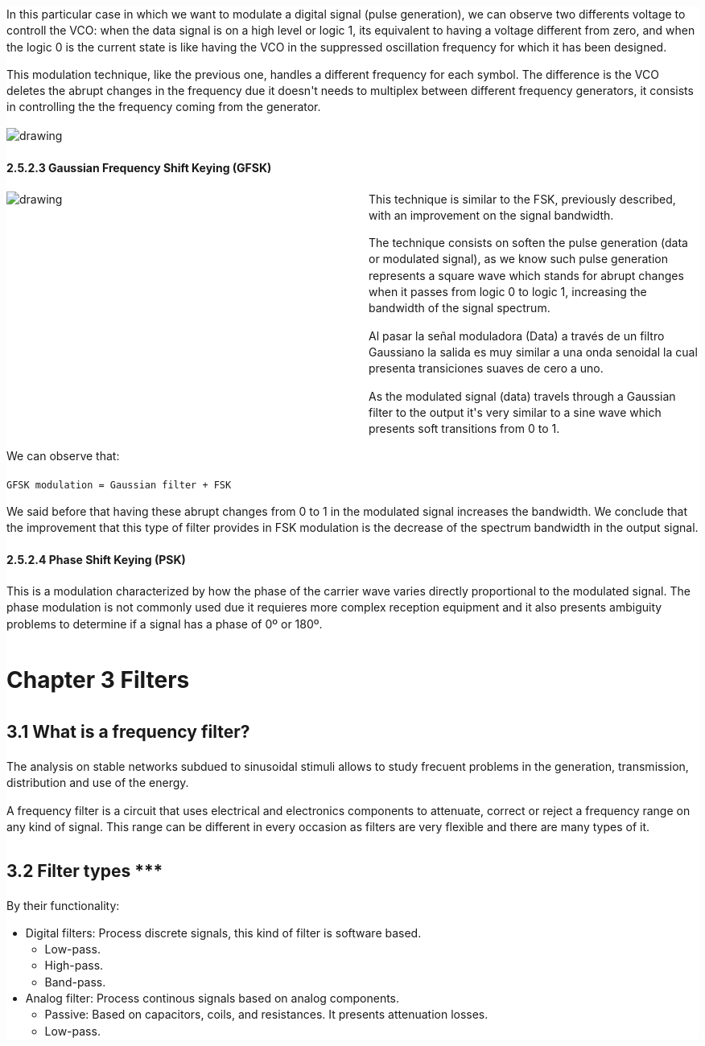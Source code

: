 In this particular case in which we want to modulate a digital signal (pulse generation), we can observe two differents voltage to controll the VCO: when the data signal is on a high level or logic 1, its equivalent to having a voltage different from zero, and when the logic 0 is the current state is like having the VCO in the suppressed oscillation frequency for which it has been designed.

This modulation technique, like the previous one, handles a different frequency for each symbol. The difference is the VCO deletes the abrupt changes in the frequency due it doesn't needs to multiplex between different frequency generators, it consists in controlling the the frequency coming from the generator.

<img src="imple_pic/modulation-vco.svg" alt="drawing" height="250" width="800" align="center"/>


#### 2.5.2.3 Gaussian Frequency Shift Keying (GFSK)

<img src="imple_pic/Gaussian-filter.svg" alt="drawing" height="300" width="450" align="left"/>

This technique is similar to the FSK, previously described, with an improvement on the signal bandwidth.

The technique consists on soften the pulse generation (data or modulated signal), as we know such pulse generation represents a square wave which stands for abrupt changes when it passes from logic 0 to logic 1, increasing the bandwidth of the signal spectrum.

Al pasar la señal moduladora (Data) a través de un filtro Gaussiano la salida es muy similar a una onda senoidal la cual presenta transiciones suaves de cero a uno.

As the modulated signal (data) travels through a Gaussian filter to the output it's very similar to a sine wave which presents soft transitions from 0 to 1.

We can observe that:

```GFSK modulation = Gaussian filter + FSK```

We said before that having these abrupt changes from 0 to 1 in the modulated signal increases the bandwidth. We conclude that the improvement that this type of filter provides in FSK modulation is the decrease of the spectrum bandwidth in the output signal.

#### 2.5.2.4 Phase Shift Keying (PSK)

This is a modulation characterized by how the phase of the carrier wave varies directly proportional to the modulated signal. The phase modulation is not commonly used due it requieres more complex reception equipment and it also presents ambiguity problems to determine if a signal has a phase of 0º or 180º.


# Chapter 3 Filters

## 3.1 What is a frequency filter?

The analysis on stable networks subdued to sinusoidal stimuli allows to study frecuent problems in the generation, transmission, distribution and use of the energy.

A frequency filter is a circuit that uses electrical and electronics components to attenuate, correct or reject a frequency range on any kind of signal. This range can be different in every occasion as filters are very flexible and there are many types of it.

## 3.2 Filter types ***

By their functionality:
- Digital filters: Process discrete signals, this kind of filter is software based.
  - Low-pass.
  - High-pass.
  - Band-pass.
- Analog filter: Process continous signals based on analog components.
  - Passive:  Based on capacitors, coils, and resistances. It presents attenuation losses.
   - Low-pass.
```